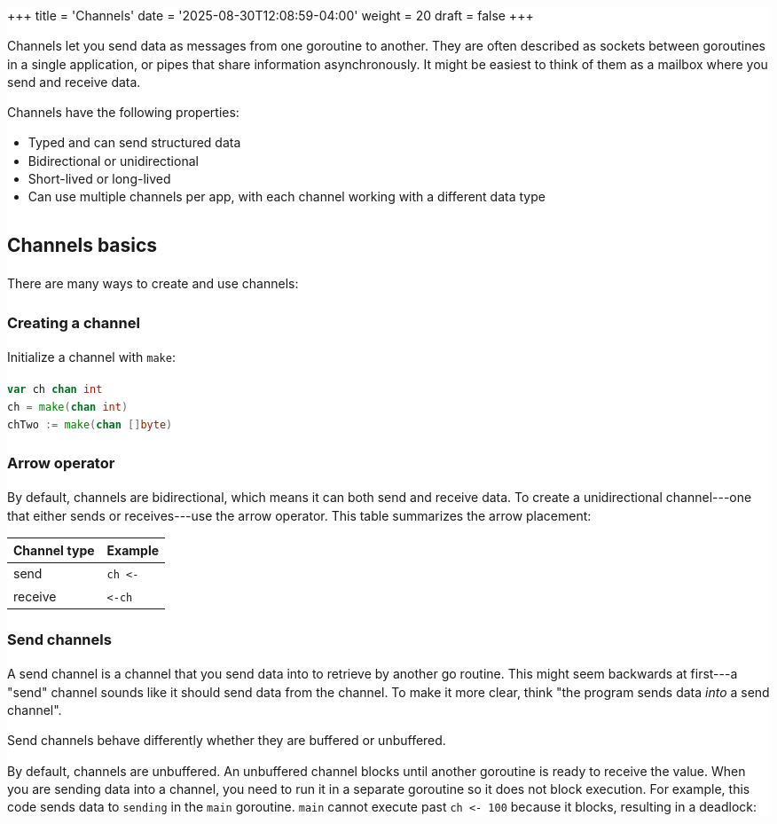 +++
title = 'Channels'
date = '2025-08-30T12:08:59-04:00'
weight = 20
draft = false
+++

Channels let you send data as messages from one goroutine to another. They are often described as sockets between goroutines in a single application, or pipes that share information asynchronously. It might be easiest to think of them as a mailbox where you send and receive data.

Channels have the following properties:
- Typed and can send structured data
- Bidirectional or unidirectional
- Short-lived or long-lived
- Can use multiple channels per app, with each channel working with a different data type

## Channels basics

There are many ways to create and use channels:

### Creating a channel

Initialize a channel with `make`:

```go
var ch chan int
ch = make(chan int)
chTwo := make(chan []byte)
```

### Arrow operator

By default, channels are bidirectional, which means it can both send and receive data. To create a unidirectional channel---one that either sends or receives---use the arrow operator. This table summarizes the arrow placement:

| Channel type | Example |
| :----------- | :------ |
| send         | `ch <-` |
| receive      | `<-ch`  |


### Send channels

A send channel is a channel that you send data into to retrieve by another go routine. This might seem backwards at first---a "send" channel sounds like it should send data from the channel. To make it more clear, think "the program sends data _into_ a send channel".

Send channels behave differently whether they are buffered or unbuffered. 

By default, channels are unbuffered. An unbuffered channel blocks until another goroutine is ready to receive the value. When you are sending data into a channel, you need to run it in a separate goroutine so it does not block execution. For example, this code sends data to `sending` in the `main` goroutine. `main` cannot execute past `ch <- 100` because it blocks, resulting in a deadlock:
